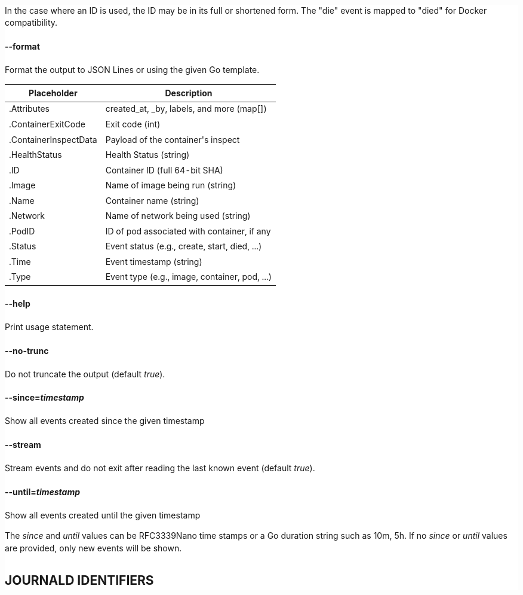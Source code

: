 In the case where an ID is used, the ID may be in its full or shortened form. The "die" event is mapped to "died" for Docker compatibility.

#### **--format**

Format the output to JSON Lines or using the given Go template.

| **Placeholder**       | **Description**                               |
| --------------------- | --------------------------------------------- |
| .Attributes           | created_at, \_by, labels, and more (map[])    |
| .ContainerExitCode    | Exit code (int)                               |
| .ContainerInspectData | Payload of the container's inspect            |
| .HealthStatus         | Health Status (string)                        |
| .ID                   | Container ID (full 64-bit SHA)                |
| .Image                | Name of image being run (string)              |
| .Name                 | Container name (string)                       |
| .Network              | Name of network being used (string)           |
| .PodID                | ID of pod associated with container, if any   |
| .Status               | Event status (e.g., create, start, died, ...) |
| .Time                 | Event timestamp (string)                      |
| .Type                 | Event type (e.g., image, container, pod, ...) |

#### **--help**

Print usage statement.

#### **--no-trunc**

Do not truncate the output (default _true_).

#### **--since**=_timestamp_

Show all events created since the given timestamp

#### **--stream**

Stream events and do not exit after reading the last known event (default _true_).

#### **--until**=_timestamp_

Show all events created until the given timestamp

The _since_ and _until_ values can be RFC3339Nano time stamps or a Go duration string such as 10m, 5h. If no
_since_ or _until_ values are provided, only new events will be shown.

## JOURNALD IDENTIFIERS
